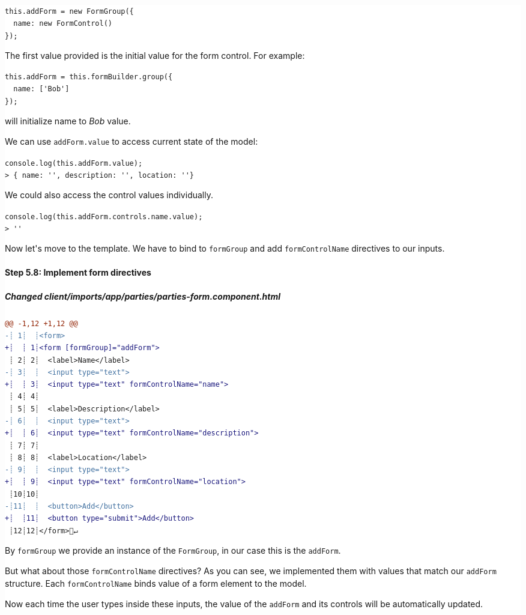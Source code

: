     this.addForm = new FormGroup({
      name: new FormControl()
    });

The first value provided is the initial value for the form control. For example:

    this.addForm = this.formBuilder.group({
      name: ['Bob']
    });

will initialize name to _Bob_ value.

We can use `addForm.value` to access current state of the model:

    console.log(this.addForm.value);
    > { name: '', description: '', location: ''}

We could also access the control values individually.

    console.log(this.addForm.controls.name.value);
    > ''

Now let's move to the template. We have to bind to `formGroup` and add `formControlName` directives to our inputs.

[{]: <helper> (diff_step 5.8)
#### Step 5.8: Implement form directives

##### Changed client/imports/app/parties/parties-form.component.html
```diff
@@ -1,12 +1,12 @@
-┊ 1┊  ┊<form>
+┊  ┊ 1┊<form [formGroup]="addForm">
 ┊ 2┊ 2┊  <label>Name</label>
-┊ 3┊  ┊  <input type="text">
+┊  ┊ 3┊  <input type="text" formControlName="name">
 ┊ 4┊ 4┊
 ┊ 5┊ 5┊  <label>Description</label>
-┊ 6┊  ┊  <input type="text">
+┊  ┊ 6┊  <input type="text" formControlName="description">
 ┊ 7┊ 7┊
 ┊ 8┊ 8┊  <label>Location</label>
-┊ 9┊  ┊  <input type="text">
+┊  ┊ 9┊  <input type="text" formControlName="location">
 ┊10┊10┊  
-┊11┊  ┊  <button>Add</button>
+┊  ┊11┊  <button type="submit">Add</button>
 ┊12┊12┊</form>🚫↵
```
[}]: #

By `formGroup` we provide an instance of the `FormGroup`, in our case this is the `addForm`.

But what about those `formControlName` directives? As you can see, we implemented them with values that match our `addForm` structure. Each `formControlName` binds value of a form element to the model.

Now each time the user types inside these inputs, the value of the `addForm` and its controls will be automatically updated.


[{]: <region> (header)
[{]: <region> (body)
[{]: <helper> (diff_step 5.1)
[{]: <helper> (diff_step 5.2)
[{]: <helper> (diff_step 5.3)
[{]: <helper> (diff_step 5.4)
[{]: <helper> (diff_step 5.5)
[{]: <helper> (diff_step 5.6)
[{]: <helper> (diff_step 5.7)
[{]: <helper> (diff_step 5.9)
[{]: <helper> (diff_step 5.10)
[{]: <helper> (diff_step 5.11)
[{]: <helper> (diff_step 5.14)
[{]: <helper> (diff_step 5.15)
[{]: <helper> (diff_step 5.12)
[{]: <helper> (diff_step 5.13)
[{]: <region> (footer)
[{]: <helper> (nav_step)